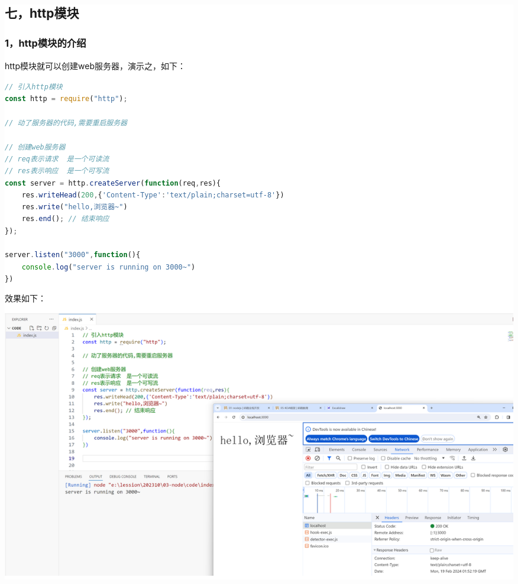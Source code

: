 


## 七，http模块



### 1，http模块的介绍

http模块就可以创建web服务器，演示之，如下：

```js
// 引入http模块  
const http = require("http");

// 动了服务器的代码,需要重启服务器

// 创建web服务器
// req表示请求  是一个可读流
// res表示响应  是一个可写流
const server = http.createServer(function(req,res){
    res.writeHead(200,{'Content-Type':'text/plain;charset=utf-8'})
    res.write("hello,浏览器~")
    res.end(); // 结束响应
});

server.listen("3000",function(){
    console.log("server is running on 3000~")
})
```



效果如下：

![1708307603000](./assets/1708307603000.png)
